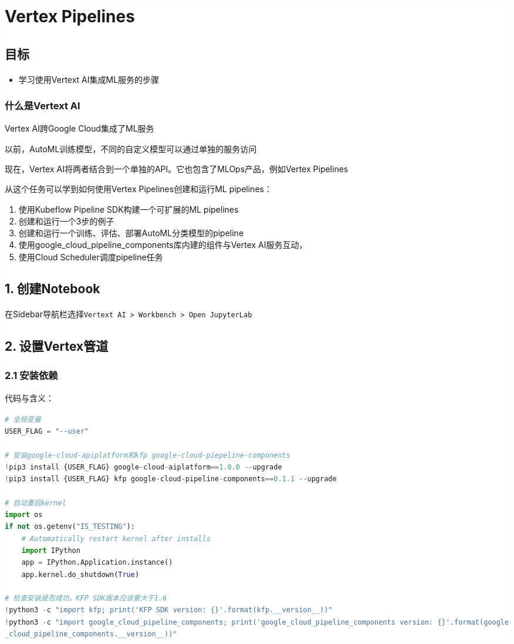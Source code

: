 

# Vertex Pipelines

## 目标

- 学习使用Vertext AI集成ML服务的步骤



### 什么是Vertext AI

Vertex AI跨Google Cloud集成了ML服务

以前，AutoML训练模型，不同的自定义模型可以通过单独的服务访问

现在，Vertex AI将两者结合到一个单独的API。它也包含了MLOps产品，例如Vertex Pipelines

从这个任务可以学到如何使用Vertex Pipelines创建和运行ML pipelines：

1. 使用Kubeflow Pipeline SDK构建一个可扩展的ML pipelines
2. 创建和运行一个3步的例子
3. 创建和运行一个训练、评估、部署AutoML分类模型的pipeline
4. 使用google_cloud_pipeline_components库内建的组件与Vertex AI服务互动，
5. 使用Cloud Scheduler调度pipeline任务



## 1. 创建Notebook

在Sidebar导航栏选择`Vertext AI > Workbench > Open JupyterLab`



## 2. 设置Vertex管道

### 2.1 安装依赖

代码与含义：

```python
# 全局变量
USER_FLAG = "--user"

# 安装google-cloud-apiplatform和kfp google-cloud-piepeline-components
!pip3 install {USER_FLAG} google-cloud-aiplatform==1.0.0 --upgrade
!pip3 install {USER_FLAG} kfp google-cloud-pipeline-components==0.1.1 --upgrade

# 自动重启kernel
import os
if not os.getenv("IS_TESTING"):
    # Automatically restart kernel after installs
    import IPython
    app = IPython.Application.instance()
    app.kernel.do_shutdown(True)
    
# 检查安装是否成功，KFP SDK版本应该要大于1.6
!python3 -c "import kfp; print('KFP SDK version: {}'.format(kfp.__version__))"
!python3 -c "import google_cloud_pipeline_components; print('google_cloud_pipeline_components version: {}'.format(google_cloud_pipeline_components.__version__))"
```
